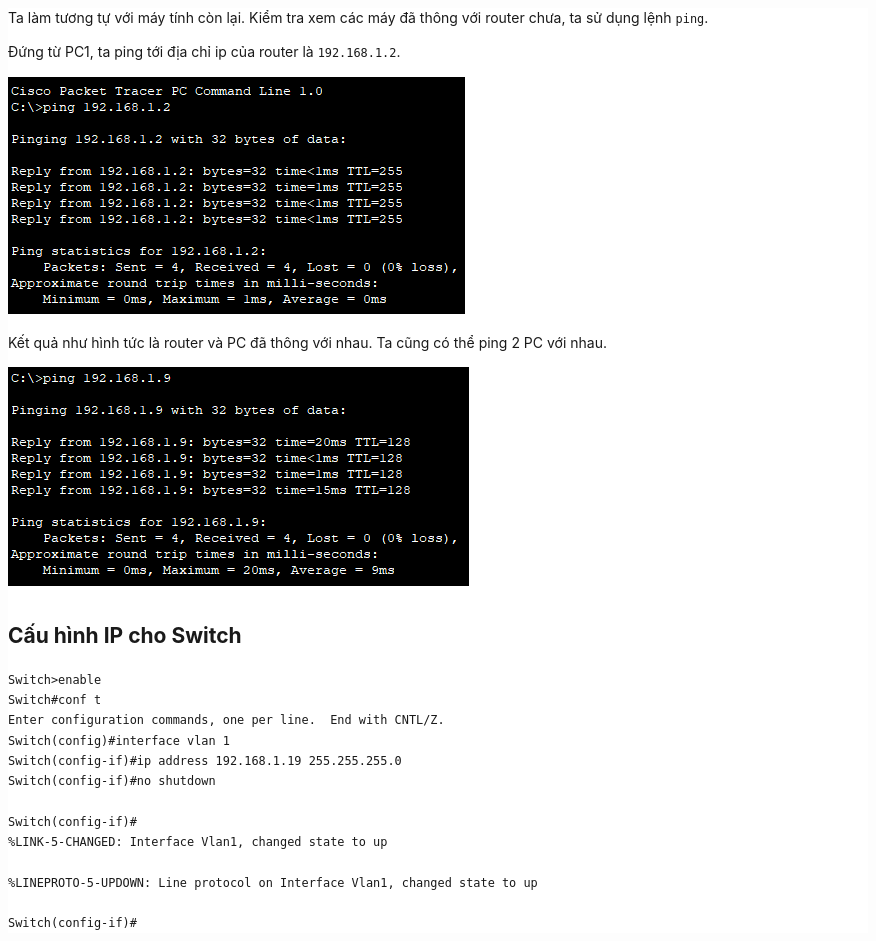 Ta làm tương tự với máy tính còn lại. Kiểm tra xem các máy đã thông với router chưa, ta sử dụng lệnh `ping`. 

Đứng từ PC1, ta ping tới địa chỉ ip của router là `192.168.1.2`.

![ping](Pictures/ping.png)

Kết quả như hình tức là router và PC đã thông với nhau. Ta cũng có thể ping 2 PC với nhau.

![ping_2PC](Pictures/ping1.png)

## Cấu hình IP cho Switch

```
Switch>enable
Switch#conf t
Enter configuration commands, one per line.  End with CNTL/Z.
Switch(config)#interface vlan 1
Switch(config-if)#ip address 192.168.1.19 255.255.255.0
Switch(config-if)#no shutdown

Switch(config-if)#
%LINK-5-CHANGED: Interface Vlan1, changed state to up

%LINEPROTO-5-UPDOWN: Line protocol on Interface Vlan1, changed state to up

Switch(config-if)#
```
